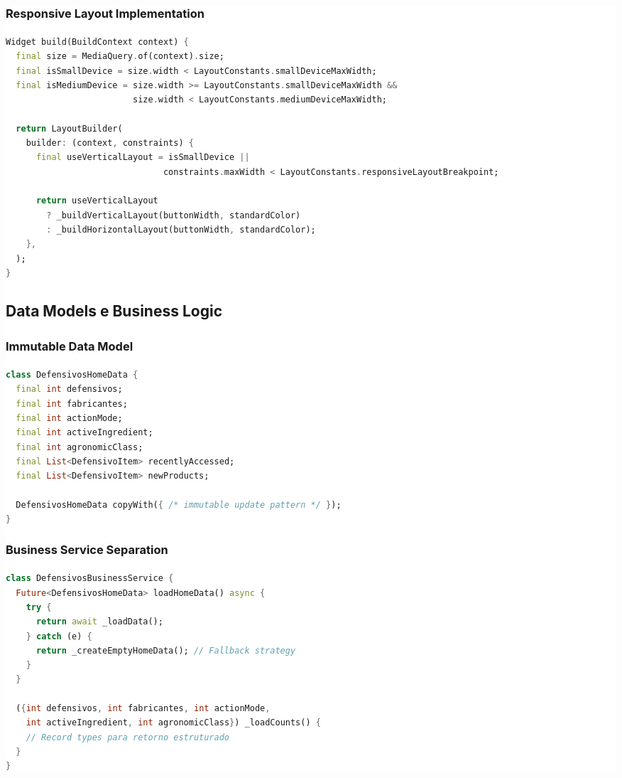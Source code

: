 ### Responsive Layout Implementation
```dart
Widget build(BuildContext context) {
  final size = MediaQuery.of(context).size;
  final isSmallDevice = size.width < LayoutConstants.smallDeviceMaxWidth;
  final isMediumDevice = size.width >= LayoutConstants.smallDeviceMaxWidth && 
                         size.width < LayoutConstants.mediumDeviceMaxWidth;
  
  return LayoutBuilder(
    builder: (context, constraints) {
      final useVerticalLayout = isSmallDevice || 
                               constraints.maxWidth < LayoutConstants.responsiveLayoutBreakpoint;
      
      return useVerticalLayout 
        ? _buildVerticalLayout(buttonWidth, standardColor)
        : _buildHorizontalLayout(buttonWidth, standardColor);
    },
  );
}
```

## Data Models e Business Logic

### Immutable Data Model
```dart
class DefensivosHomeData {
  final int defensivos;
  final int fabricantes;
  final int actionMode;
  final int activeIngredient;
  final int agronomicClass;
  final List<DefensivoItem> recentlyAccessed;
  final List<DefensivoItem> newProducts;
  
  DefensivosHomeData copyWith({ /* immutable update pattern */ });
}
```

### Business Service Separation
```dart
class DefensivosBusinessService {
  Future<DefensivosHomeData> loadHomeData() async {
    try {
      return await _loadData();
    } catch (e) {
      return _createEmptyHomeData(); // Fallback strategy
    }
  }
  
  ({int defensivos, int fabricantes, int actionMode, 
    int activeIngredient, int agronomicClass}) _loadCounts() {
    // Record types para retorno estruturado
  }
}
```
